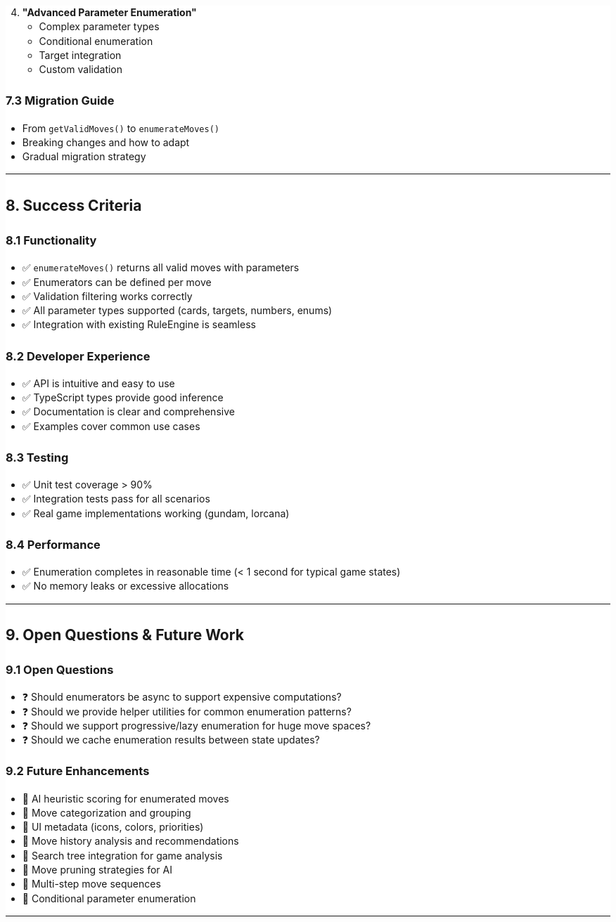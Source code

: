 4. **"Advanced Parameter Enumeration"**
   - Complex parameter types
   - Conditional enumeration
   - Target integration
   - Custom validation

### 7.3 Migration Guide
- From `getValidMoves()` to `enumerateMoves()`
- Breaking changes and how to adapt
- Gradual migration strategy

---

## 8. Success Criteria

### 8.1 Functionality
- ✅ `enumerateMoves()` returns all valid moves with parameters
- ✅ Enumerators can be defined per move
- ✅ Validation filtering works correctly
- ✅ All parameter types supported (cards, targets, numbers, enums)
- ✅ Integration with existing RuleEngine is seamless

### 8.2 Developer Experience
- ✅ API is intuitive and easy to use
- ✅ TypeScript types provide good inference
- ✅ Documentation is clear and comprehensive
- ✅ Examples cover common use cases

### 8.3 Testing
- ✅ Unit test coverage > 90%
- ✅ Integration tests pass for all scenarios
- ✅ Real game implementations working (gundam, lorcana)

### 8.4 Performance
- ✅ Enumeration completes in reasonable time (< 1 second for typical game states)
- ✅ No memory leaks or excessive allocations

---

## 9. Open Questions & Future Work

### 9.1 Open Questions
- ❓ Should enumerators be async to support expensive computations?
- ❓ Should we provide helper utilities for common enumeration patterns?
- ❓ Should we support progressive/lazy enumeration for huge move spaces?
- ❓ Should we cache enumeration results between state updates?

### 9.2 Future Enhancements
- 🔮 AI heuristic scoring for enumerated moves
- 🔮 Move categorization and grouping
- 🔮 UI metadata (icons, colors, priorities)
- 🔮 Move history analysis and recommendations
- 🔮 Search tree integration for game analysis
- 🔮 Move pruning strategies for AI
- 🔮 Multi-step move sequences
- 🔮 Conditional parameter enumeration

---